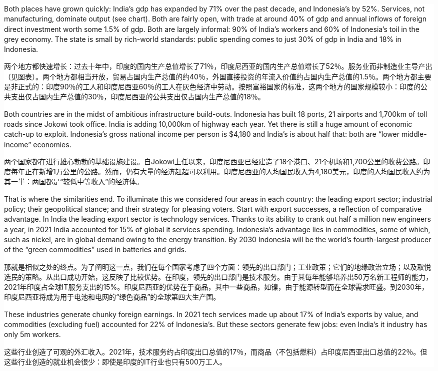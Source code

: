 Both places have grown quickly: India’s gdp has expanded by 71% over the past decade, and Indonesia’s by 52%. Services, not manufacturing, dominate output (see chart). Both are fairly open, with trade at around 40% of gdp and annual inflows of foreign direct investment worth some 1.5% of gdp. Both are largely informal: 90% of India’s workers and 60% of Indonesia’s toil in the grey economy. The state is small by rich-world standards: public spending comes to just 30% of gdp in India and 18% in Indonesia.  

两个地方都快速增长：过去十年中，印度的国内生产总值增长了71％，印度尼西亚的国内生产总值增长了52％。服务业而非制造业主导产出（见图表）。两个地方都相当开放，贸易占国内生产总值的约40％，外国直接投资的年流入价值约占国内生产总值的1.5％。两个地方都主要是非正式的：印度90％的工人和印度尼西亚60％的工人在灰色经济中劳动。按照富裕国家的标准，这两个地方的国家规模较小：印度的公共支出仅占国内生产总值的30％，印度尼西亚的公共支出仅占国内生产总值的18％。

Both countries are in the midst of ambitious infrastructure build-outs. Indonesia has built 18 ports, 21 airports and 1,700km of toll roads since Jokowi took office. India is adding 10,000km of highway each year. Yet there is still a huge amount of economic catch-up to exploit. Indonesia’s gross national income per person is $4,180 and India’s is about half that: both are “lower middle-income” economies.  

两个国家都在进行雄心勃勃的基础设施建设。自Jokowi上任以来，印度尼西亚已经建造了18个港口、21个机场和1,700公里的收费公路。印度每年正在新增1万公里的公路。然而，仍有大量的经济赶超可以利用。印度尼西亚的人均国民收入为4,180美元，印度的人均国民收入约为其一半：两国都是“较低中等收入”的经济体。

That is where the similarities end. To illuminate this we considered four areas in each country: the leading export sector; industrial policy; their geopolitical stance; and their strategy for pleasing voters. Start with export successes, a reflection of comparative advantage. In India the leading export sector is technology services. Thanks to its ability to crank out half a million new engineers a year, in 2021 India accounted for 15% of global it services spending. Indonesia’s advantage lies in commodities, some of which, such as nickel, are in global demand owing to the energy transition. By 2030 Indonesia will be the world’s fourth-largest producer of the “green commodities” used in batteries and grids.  

那就是相似之处的终点。为了阐明这一点，我们在每个国家考虑了四个方面：领先的出口部门；工业政策；它们的地缘政治立场；以及取悦选民的策略。从出口成功开始，这反映了比较优势。在印度，领先的出口部门是技术服务。由于其每年能够培养出50万名新工程师的能力，2021年印度占全球IT服务支出的15%。印度尼西亚的优势在于商品，其中一些商品，如镍，由于能源转型而在全球需求旺盛。到2030年，印度尼西亚将成为用于电池和电网的“绿色商品”的全球第四大生产国。

These industries generate chunky foreign earnings. In 2021 tech services made up about 17% of India’s exports by value, and commodities (excluding fuel) accounted for 22% of Indonesia’s. But these sectors generate few jobs: even India’s it industry has only 5m workers.  

这些行业创造了可观的外汇收入。2021年，技术服务约占印度出口总值的17％，而商品（不包括燃料）占印度尼西亚出口总值的22％。但这些行业创造的就业机会很少：即使是印度的IT行业也只有500万工人。
